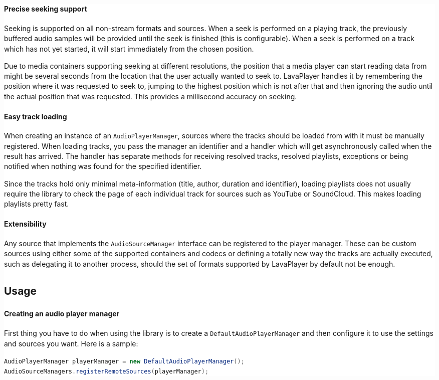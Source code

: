 #### Precise seeking support

Seeking is supported on all non-stream formats and sources. When a seek is performed on a playing track, the previously
buffered audio samples will be provided until the seek is finished (this is configurable). When a seek is performed on a
track which has not yet started, it will start immediately from the chosen position.

Due to media containers supporting seeking at different resolutions, the position that a media player can start reading
data from might be several seconds from the location that the user actually wanted to seek to. LavaPlayer handles it by
remembering the position where it was requested to seek to, jumping to the highest position which is not after that and
then ignoring the audio until the actual position that was requested. This provides a millisecond accuracy on seeking.

#### Easy track loading

When creating an instance of an `AudioPlayerManager`, sources where the tracks should be loaded from with it must be
manually registered. When loading tracks, you pass the manager an identifier and a handler which will get asynchronously
called when the result has arrived. The handler has separate methods for receiving resolved tracks, resolved playlists,
exceptions or being notified when nothing was found for the specified identifier.

Since the tracks hold only minimal meta-information (title, author, duration and identifier), loading playlists does not
usually require the library to check the page of each individual track for sources such as YouTube or SoundCloud. This
makes loading playlists pretty fast.

#### Extensibility

Any source that implements the `AudioSourceManager` interface can be registered to the player manager. These can be
custom sources using either some of the supported containers and codecs or defining a totally new way the tracks are
actually executed, such as delegating it to another process, should the set of formats supported by LavaPlayer by
default not be enough.

## Usage

#### Creating an audio player manager

First thing you have to do when using the library is to create a `DefaultAudioPlayerManager` and then configure it to
use the settings and sources you want. Here is a sample:

```java
AudioPlayerManager playerManager = new DefaultAudioPlayerManager();
AudioSourceManagers.registerRemoteSources(playerManager);
```
